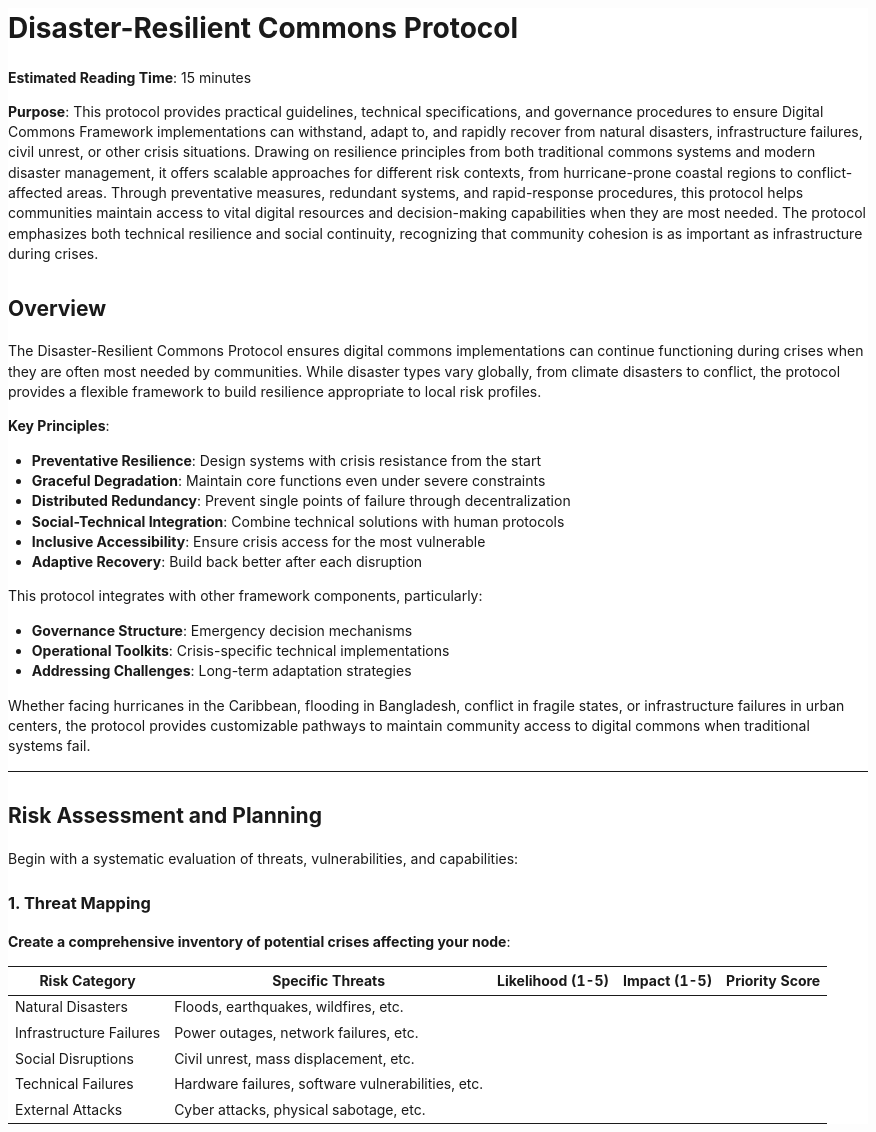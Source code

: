 # Disaster-Resilient Commons Protocol

**Estimated Reading Time**: 15 minutes

**Purpose**: This protocol provides practical guidelines, technical specifications, and governance procedures to ensure Digital Commons Framework implementations can withstand, adapt to, and rapidly recover from natural disasters, infrastructure failures, civil unrest, or other crisis situations. Drawing on resilience principles from both traditional commons systems and modern disaster management, it offers scalable approaches for different risk contexts, from hurricane-prone coastal regions to conflict-affected areas. Through preventative measures, redundant systems, and rapid-response procedures, this protocol helps communities maintain access to vital digital resources and decision-making capabilities when they are most needed. The protocol emphasizes both technical resilience and social continuity, recognizing that community cohesion is as important as infrastructure during crises.

## Overview
The Disaster-Resilient Commons Protocol ensures digital commons implementations can continue functioning during crises when they are often most needed by communities. While disaster types vary globally, from climate disasters to conflict, the protocol provides a flexible framework to build resilience appropriate to local risk profiles.

**Key Principles**:
- **Preventative Resilience**: Design systems with crisis resistance from the start
- **Graceful Degradation**: Maintain core functions even under severe constraints
- **Distributed Redundancy**: Prevent single points of failure through decentralization
- **Social-Technical Integration**: Combine technical solutions with human protocols
- **Inclusive Accessibility**: Ensure crisis access for the most vulnerable
- **Adaptive Recovery**: Build back better after each disruption

This protocol integrates with other framework components, particularly:
- **Governance Structure**: Emergency decision mechanisms
- **Operational Toolkits**: Crisis-specific technical implementations
- **Addressing Challenges**: Long-term adaptation strategies

Whether facing hurricanes in the Caribbean, flooding in Bangladesh, conflict in fragile states, or infrastructure failures in urban centers, the protocol provides customizable pathways to maintain community access to digital commons when traditional systems fail.

---

## Risk Assessment and Planning
Begin with a systematic evaluation of threats, vulnerabilities, and capabilities:

### 1. Threat Mapping
**Create a comprehensive inventory of potential crises affecting your node**:

| Risk Category | Specific Threats | Likelihood (1-5) | Impact (1-5) | Priority Score |
|---------------|------------------|------------------|--------------|----------------|
| Natural Disasters | Floods, earthquakes, wildfires, etc. | | | |
| Infrastructure Failures | Power outages, network failures, etc. | | | |
| Social Disruptions | Civil unrest, mass displacement, etc. | | | |
| Technical Failures | Hardware failures, software vulnerabilities, etc. | | | |
| External Attacks | Cyber attacks, physical sabotage, etc. | | | |
